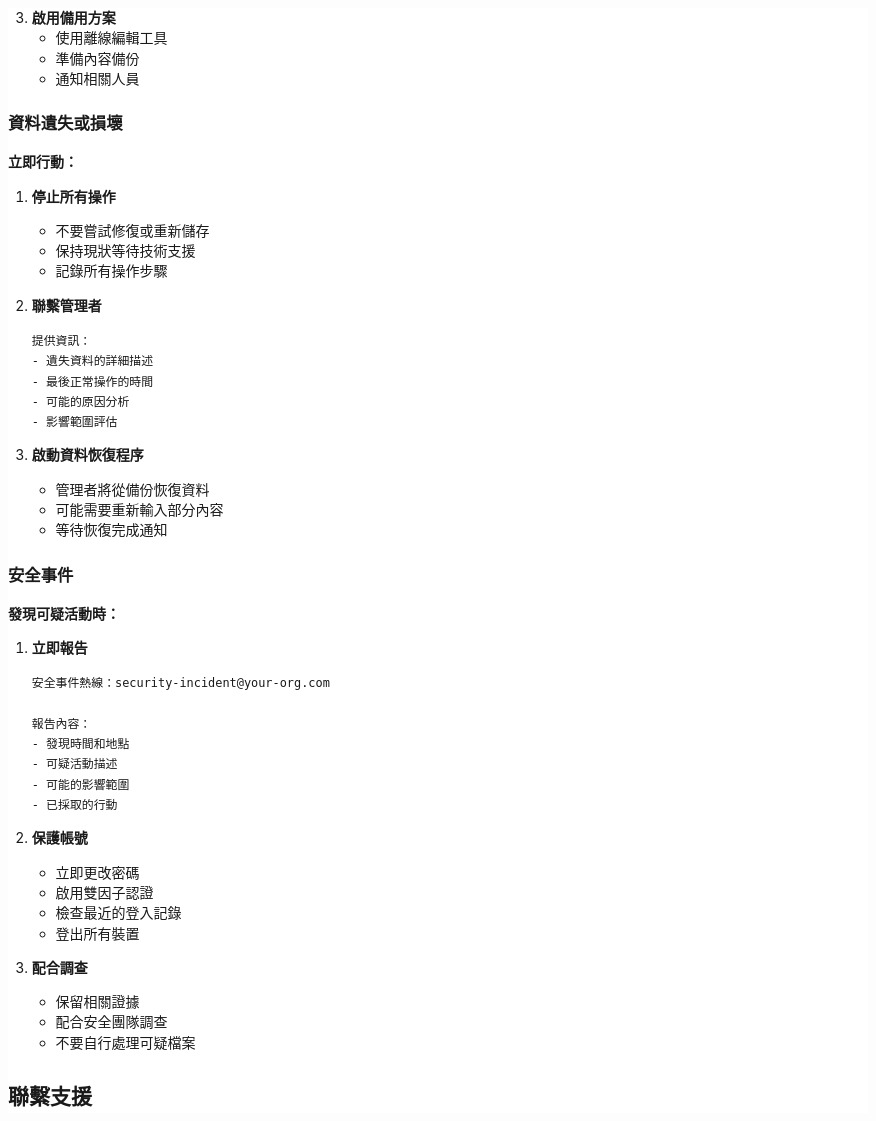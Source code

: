 3. **啟用備用方案**
   - 使用離線編輯工具
   - 準備內容備份
   - 通知相關人員

### 資料遺失或損壞

**立即行動：**

1. **停止所有操作**
   - 不要嘗試修復或重新儲存
   - 保持現狀等待技術支援
   - 記錄所有操作步驟

2. **聯繫管理者**
   ```
   提供資訊：
   - 遺失資料的詳細描述
   - 最後正常操作的時間
   - 可能的原因分析
   - 影響範圍評估
   ```

3. **啟動資料恢復程序**
   - 管理者將從備份恢復資料
   - 可能需要重新輸入部分內容
   - 等待恢復完成通知

### 安全事件

**發現可疑活動時：**

1. **立即報告**
   ```
   安全事件熱線：security-incident@your-org.com
   
   報告內容：
   - 發現時間和地點
   - 可疑活動描述
   - 可能的影響範圍
   - 已採取的行動
   ```

2. **保護帳號**
   - 立即更改密碼
   - 啟用雙因子認證
   - 檢查最近的登入記錄
   - 登出所有裝置

3. **配合調查**
   - 保留相關證據
   - 配合安全團隊調查
   - 不要自行處理可疑檔案

## 聯繫支援
